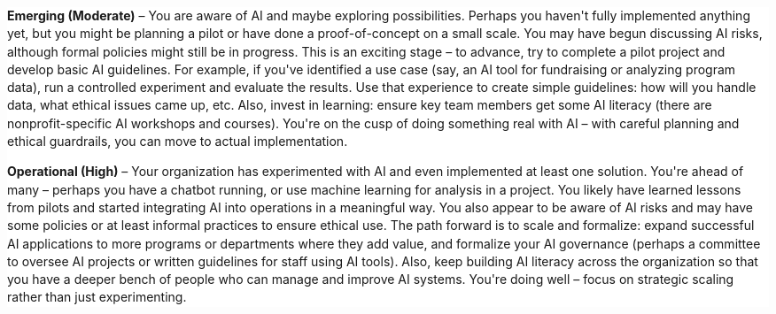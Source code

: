 **Emerging (Moderate)** – You are aware of AI and maybe exploring possibilities. Perhaps you haven't fully implemented anything yet, but you might be planning a pilot or have done a proof-of-concept on a small scale. You may have begun discussing AI risks, although formal policies might still be in progress. This is an exciting stage – to advance, try to complete a pilot project and develop basic AI guidelines. For example, if you've identified a use case (say, an AI tool for fundraising or analyzing program data), run a controlled experiment and evaluate the results. Use that experience to create simple guidelines: how will you handle data, what ethical issues came up, etc. Also, invest in learning: ensure key team members get some AI literacy (there are nonprofit-specific AI workshops and courses). You're on the cusp of doing something real with AI – with careful planning and ethical guardrails, you can move to actual implementation.

**Operational (High)** – Your organization has experimented with AI and even implemented at least one solution. You're ahead of many – perhaps you have a chatbot running, or use machine learning for analysis in a project. You likely have learned lessons from pilots and started integrating AI into operations in a meaningful way. You also appear to be aware of AI risks and may have some policies or at least informal practices to ensure ethical use. The path forward is to scale and formalize: expand successful AI applications to more programs or departments where they add value, and formalize your AI governance (perhaps a committee to oversee AI projects or written guidelines for staff using AI tools). Also, keep building AI literacy across the organization so that you have a deeper bench of people who can manage and improve AI systems. You're doing well – focus on strategic scaling rather than just experimenting.
